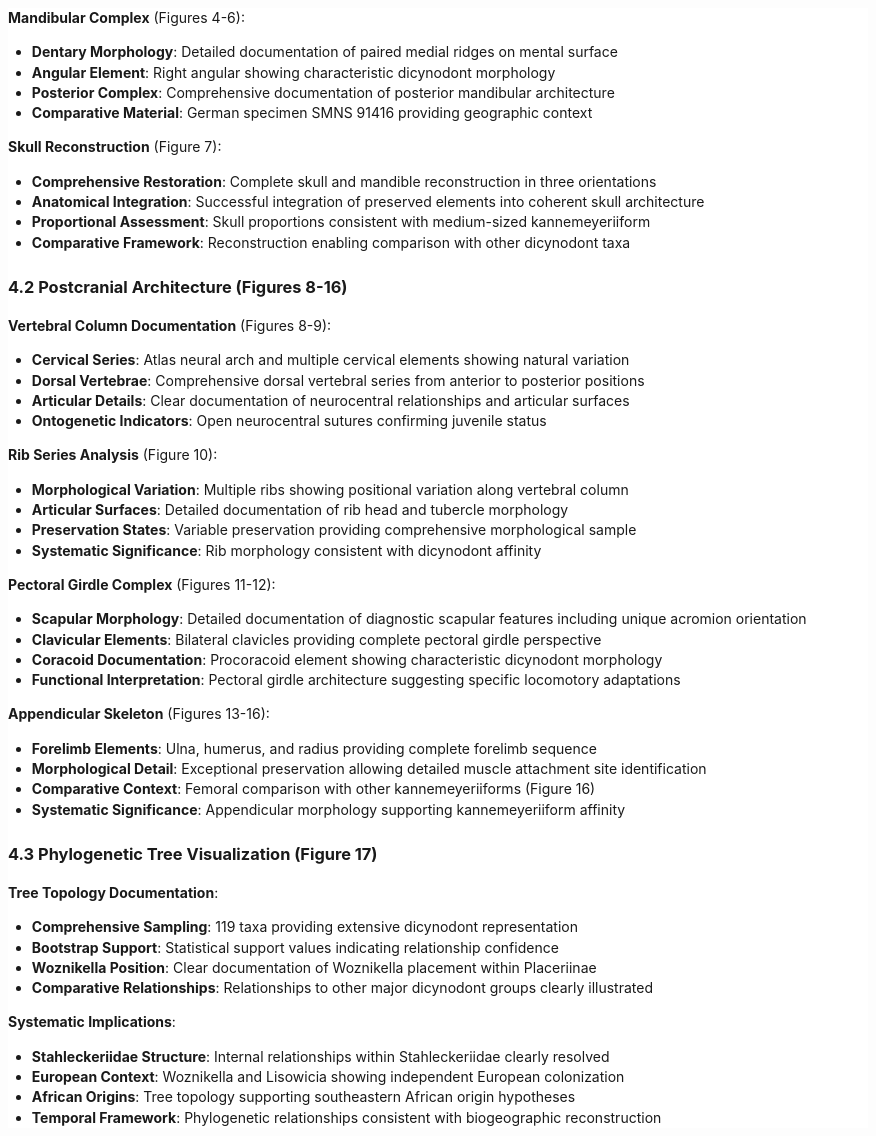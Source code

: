**Mandibular Complex** (Figures 4-6):
- **Dentary Morphology**: Detailed documentation of paired medial ridges on mental surface
- **Angular Element**: Right angular showing characteristic dicynodont morphology
- **Posterior Complex**: Comprehensive documentation of posterior mandibular architecture
- **Comparative Material**: German specimen SMNS 91416 providing geographic context

**Skull Reconstruction** (Figure 7):
- **Comprehensive Restoration**: Complete skull and mandible reconstruction in three orientations
- **Anatomical Integration**: Successful integration of preserved elements into coherent skull architecture
- **Proportional Assessment**: Skull proportions consistent with medium-sized kannemeyeriiform
- **Comparative Framework**: Reconstruction enabling comparison with other dicynodont taxa

### 4.2 Postcranial Architecture (Figures 8-16)

**Vertebral Column Documentation** (Figures 8-9):
- **Cervical Series**: Atlas neural arch and multiple cervical elements showing natural variation
- **Dorsal Vertebrae**: Comprehensive dorsal vertebral series from anterior to posterior positions
- **Articular Details**: Clear documentation of neurocentral relationships and articular surfaces
- **Ontogenetic Indicators**: Open neurocentral sutures confirming juvenile status

**Rib Series Analysis** (Figure 10):
- **Morphological Variation**: Multiple ribs showing positional variation along vertebral column
- **Articular Surfaces**: Detailed documentation of rib head and tubercle morphology
- **Preservation States**: Variable preservation providing comprehensive morphological sample
- **Systematic Significance**: Rib morphology consistent with dicynodont affinity

**Pectoral Girdle Complex** (Figures 11-12):
- **Scapular Morphology**: Detailed documentation of diagnostic scapular features including unique acromion orientation
- **Clavicular Elements**: Bilateral clavicles providing complete pectoral girdle perspective
- **Coracoid Documentation**: Procoracoid element showing characteristic dicynodont morphology
- **Functional Interpretation**: Pectoral girdle architecture suggesting specific locomotory adaptations

**Appendicular Skeleton** (Figures 13-16):
- **Forelimb Elements**: Ulna, humerus, and radius providing complete forelimb sequence
- **Morphological Detail**: Exceptional preservation allowing detailed muscle attachment site identification
- **Comparative Context**: Femoral comparison with other kannemeyeriiforms (Figure 16)
- **Systematic Significance**: Appendicular morphology supporting kannemeyeriiform affinity

### 4.3 Phylogenetic Tree Visualization (Figure 17)

**Tree Topology Documentation**:
- **Comprehensive Sampling**: 119 taxa providing extensive dicynodont representation
- **Bootstrap Support**: Statistical support values indicating relationship confidence
- **Woznikella Position**: Clear documentation of Woznikella placement within Placeriinae
- **Comparative Relationships**: Relationships to other major dicynodont groups clearly illustrated

**Systematic Implications**:
- **Stahleckeriidae Structure**: Internal relationships within Stahleckeriidae clearly resolved
- **European Context**: Woznikella and Lisowicia showing independent European colonization
- **African Origins**: Tree topology supporting southeastern African origin hypotheses
- **Temporal Framework**: Phylogenetic relationships consistent with biogeographic reconstruction
